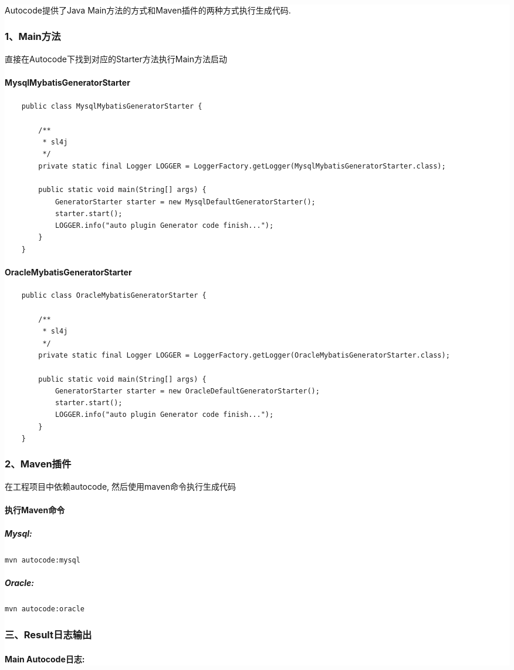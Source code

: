    Autocode提供了Java Main方法的方式和Maven插件的两种方式执行生成代码.

### 1、Main方法

   直接在Autocode下找到对应的Starter方法执行Main方法启动
     
#### MysqlMybatisGeneratorStarter

        public class MysqlMybatisGeneratorStarter {
        
            /**
             * sl4j
             */
            private static final Logger LOGGER = LoggerFactory.getLogger(MysqlMybatisGeneratorStarter.class);
        
            public static void main(String[] args) {
                GeneratorStarter starter = new MysqlDefaultGeneratorStarter();
                starter.start();
                LOGGER.info("auto plugin Generator code finish...");
            }
        }

#### OracleMybatisGeneratorStarter

        public class OracleMybatisGeneratorStarter {
        
            /**
             * sl4j
             */
            private static final Logger LOGGER = LoggerFactory.getLogger(OracleMybatisGeneratorStarter.class);
        
            public static void main(String[] args) {
                GeneratorStarter starter = new OracleDefaultGeneratorStarter();
                starter.start();
                LOGGER.info("auto plugin Generator code finish...");
            }
        }
        
### 2、Maven插件

  在工程项目中依赖autocode, 然后使用maven命令执行生成代码
  
#### 执行Maven命令

##### Mysql:

    mvn autocode:mysql

##### Oracle:
    
    mvn autocode:oracle

### 三、Result日志输出

#### Main Autocode日志:
